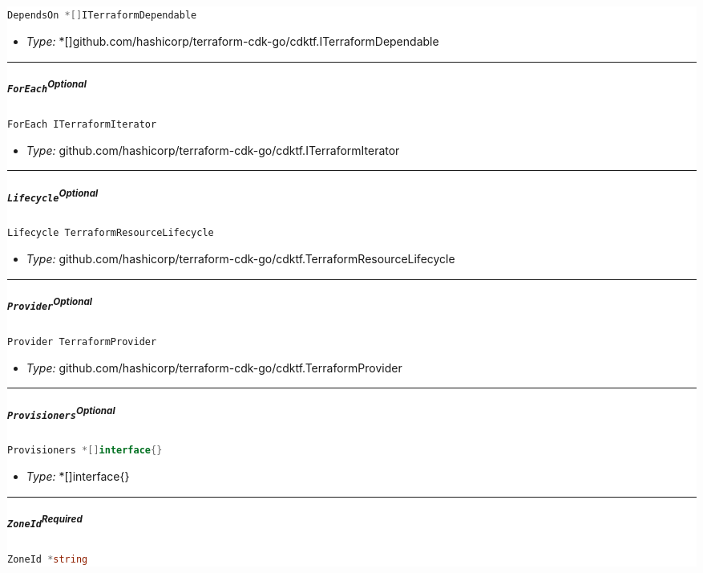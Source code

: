```go
DependsOn *[]ITerraformDependable
```

- *Type:* *[]github.com/hashicorp/terraform-cdk-go/cdktf.ITerraformDependable

---

##### `ForEach`<sup>Optional</sup> <a name="ForEach" id="@cdktf/provider-cloudflare.argo.ArgoConfig.property.forEach"></a>

```go
ForEach ITerraformIterator
```

- *Type:* github.com/hashicorp/terraform-cdk-go/cdktf.ITerraformIterator

---

##### `Lifecycle`<sup>Optional</sup> <a name="Lifecycle" id="@cdktf/provider-cloudflare.argo.ArgoConfig.property.lifecycle"></a>

```go
Lifecycle TerraformResourceLifecycle
```

- *Type:* github.com/hashicorp/terraform-cdk-go/cdktf.TerraformResourceLifecycle

---

##### `Provider`<sup>Optional</sup> <a name="Provider" id="@cdktf/provider-cloudflare.argo.ArgoConfig.property.provider"></a>

```go
Provider TerraformProvider
```

- *Type:* github.com/hashicorp/terraform-cdk-go/cdktf.TerraformProvider

---

##### `Provisioners`<sup>Optional</sup> <a name="Provisioners" id="@cdktf/provider-cloudflare.argo.ArgoConfig.property.provisioners"></a>

```go
Provisioners *[]interface{}
```

- *Type:* *[]interface{}

---

##### `ZoneId`<sup>Required</sup> <a name="ZoneId" id="@cdktf/provider-cloudflare.argo.ArgoConfig.property.zoneId"></a>

```go
ZoneId *string
```
